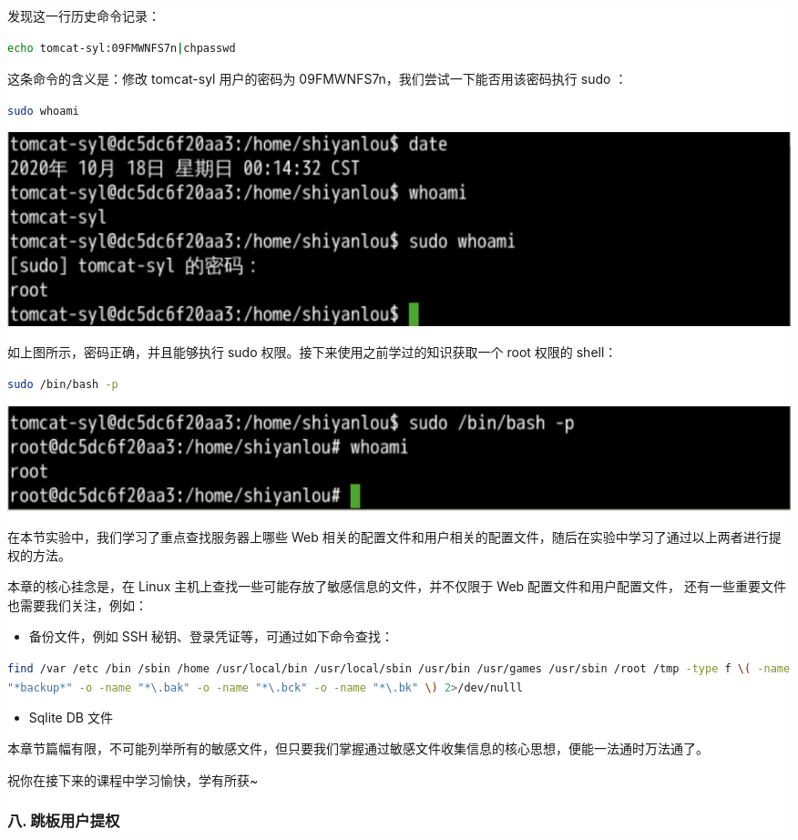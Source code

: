 发现这一行历史命令记录：

```bash
echo tomcat-syl:09FMWNFS7n|chpasswd
```

这条命令的含义是：修改 tomcat-syl 用户的密码为 09FMWNFS7n，我们尝试一下能否用该密码执行 sudo ：

```bash
sudo whoami
```

![图片描述](..\images\2021-01-23_82.jpg)

如上图所示，密码正确，并且能够执行 sudo 权限。接下来使用之前学过的知识获取一个 root 权限的 shell：

```bash
sudo /bin/bash -p
```

![图片描述](..\images\2021-01-23_83.jpg)

在本节实验中，我们学习了重点查找服务器上哪些 Web 相关的配置文件和用户相关的配置文件，随后在实验中学习了通过以上两者进行提权的方法。

本章的核心挂念是，在 Linux 主机上查找一些可能存放了敏感信息的文件，并不仅限于 Web 配置文件和用户配置文件， 还有一些重要文件也需要我们关注，例如：

- 备份文件，例如 SSH 秘钥、登录凭证等，可通过如下命令查找：

```bash
find /var /etc /bin /sbin /home /usr/local/bin /usr/local/sbin /usr/bin /usr/games /usr/sbin /root /tmp -type f \( -name "*backup*" -o -name "*\.bak" -o -name "*\.bck" -o -name "*\.bk" \) 2>/dev/nulll
```

- Sqlite DB 文件

本章节篇幅有限，不可能列举所有的敏感文件，但只要我们掌握通过敏感文件收集信息的核心思想，便能一法通时万法通了。

祝你在接下来的课程中学习愉快，学有所获~

### 八. 跳板用户提权
